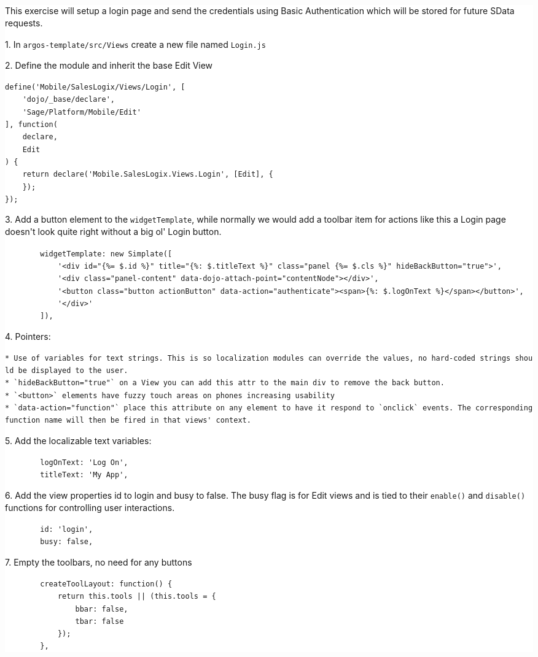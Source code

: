 This exercise will setup a login page and send the credentials using Basic Authentication which will be stored for future SData requests.

1\. In `argos-template/src/Views` create a new file named `Login.js`

2\. Define the module and inherit the base Edit View

    define('Mobile/SalesLogix/Views/Login', [
        'dojo/_base/declare',
        'Sage/Platform/Mobile/Edit'
    ], function(
        declare,
        Edit
    ) {
        return declare('Mobile.SalesLogix.Views.Login', [Edit], {
        });
    });

3\. Add a button element to the `widgetTemplate`, while normally we would add a toolbar item for actions like this a Login page doesn't look quite right without a big ol' Login button.

            widgetTemplate: new Simplate([
                '<div id="{%= $.id %}" title="{%: $.titleText %}" class="panel {%= $.cls %}" hideBackButton="true">',
                '<div class="panel-content" data-dojo-attach-point="contentNode"></div>',
                '<button class="button actionButton" data-action="authenticate"><span>{%: $.logOnText %}</span></button>',
                '</div>'
            ]),

4\. Pointers:

    * Use of variables for text strings. This is so localization modules can override the values, no hard-coded strings should be displayed to the user.
    * `hideBackButton="true"` on a View you can add this attr to the main div to remove the back button.
    * `<button>` elements have fuzzy touch areas on phones increasing usability
    * `data-action="function"` place this attribute on any element to have it respond to `onclick` events. The corresponding function name will then be fired in that views' context.

5\. Add the localizable text variables:

            logOnText: 'Log On',
            titleText: 'My App',

6\. Add the view properties id to login and busy to false. The busy flag is for Edit views and is tied to their `enable()` and `disable()` functions for controlling user interactions.

            id: 'login',
            busy: false,

7\. Empty the toolbars, no need for any buttons

            createToolLayout: function() {
                return this.tools || (this.tools = {
                    bbar: false,
                    tbar: false
                });
            },
